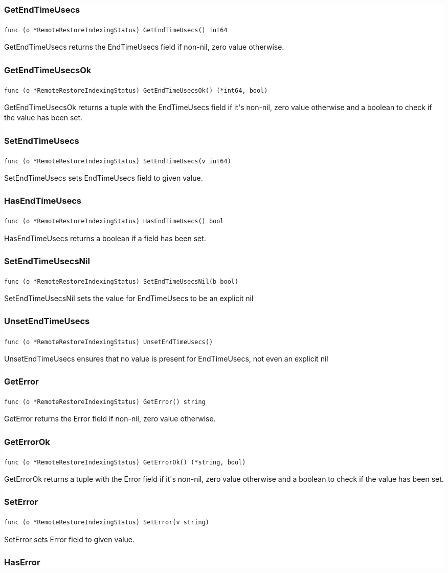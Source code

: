 ### GetEndTimeUsecs

`func (o *RemoteRestoreIndexingStatus) GetEndTimeUsecs() int64`

GetEndTimeUsecs returns the EndTimeUsecs field if non-nil, zero value otherwise.

### GetEndTimeUsecsOk

`func (o *RemoteRestoreIndexingStatus) GetEndTimeUsecsOk() (*int64, bool)`

GetEndTimeUsecsOk returns a tuple with the EndTimeUsecs field if it's non-nil, zero value otherwise
and a boolean to check if the value has been set.

### SetEndTimeUsecs

`func (o *RemoteRestoreIndexingStatus) SetEndTimeUsecs(v int64)`

SetEndTimeUsecs sets EndTimeUsecs field to given value.

### HasEndTimeUsecs

`func (o *RemoteRestoreIndexingStatus) HasEndTimeUsecs() bool`

HasEndTimeUsecs returns a boolean if a field has been set.

### SetEndTimeUsecsNil

`func (o *RemoteRestoreIndexingStatus) SetEndTimeUsecsNil(b bool)`

 SetEndTimeUsecsNil sets the value for EndTimeUsecs to be an explicit nil

### UnsetEndTimeUsecs
`func (o *RemoteRestoreIndexingStatus) UnsetEndTimeUsecs()`

UnsetEndTimeUsecs ensures that no value is present for EndTimeUsecs, not even an explicit nil
### GetError

`func (o *RemoteRestoreIndexingStatus) GetError() string`

GetError returns the Error field if non-nil, zero value otherwise.

### GetErrorOk

`func (o *RemoteRestoreIndexingStatus) GetErrorOk() (*string, bool)`

GetErrorOk returns a tuple with the Error field if it's non-nil, zero value otherwise
and a boolean to check if the value has been set.

### SetError

`func (o *RemoteRestoreIndexingStatus) SetError(v string)`

SetError sets Error field to given value.

### HasError
